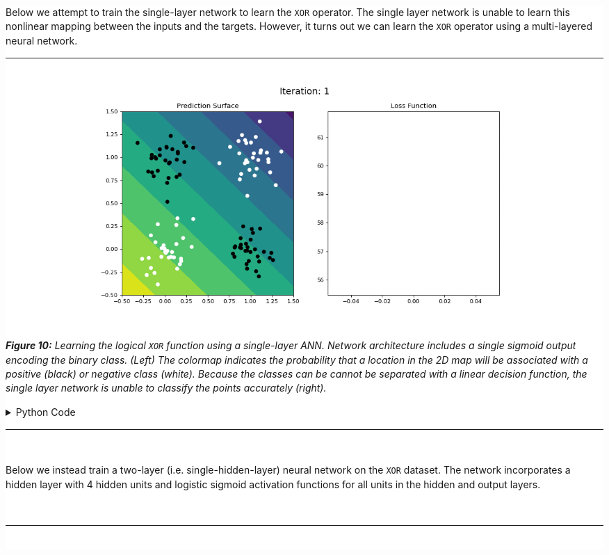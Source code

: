 Below we attempt to train the single-layer network to learn the `XOR` operator. The single layer network is unable to learn this nonlinear mapping between the inputs and the targets. However, it turns out we can learn the `XOR` operator using a multi-layered neural network.


---
<center>
    <br>
    <div id="container">
        <img width="700" src="assets/images/a-gentle-introduction-to-neural-networks/class-learning-xor-nhid-0.gif">
    </div>
</center>

***Figure 10:*** *Learning the logical `XOR` function using a single-layer ANN. Network architecture includes a single sigmoid output encoding the binary class. (Left) The colormap indicates the probability that a location in the 2D map will be associated with a positive (black) or negative class (white). Because the classes can be cannot be separated with a linear decision function, the single layer network is unable to classify the points accurately (right).*

<details><summary markdown='span'>Python Code</summary></details> 

---
<br>

Below we instead train a two-layer (i.e. single-hidden-layer) neural network on the `XOR` dataset. The network incorporates a hidden layer with 4 hidden units and logistic sigmoid activation functions for all units in the hidden and output layers.

<br>

---
<center>
    <br>
    <div id="container">